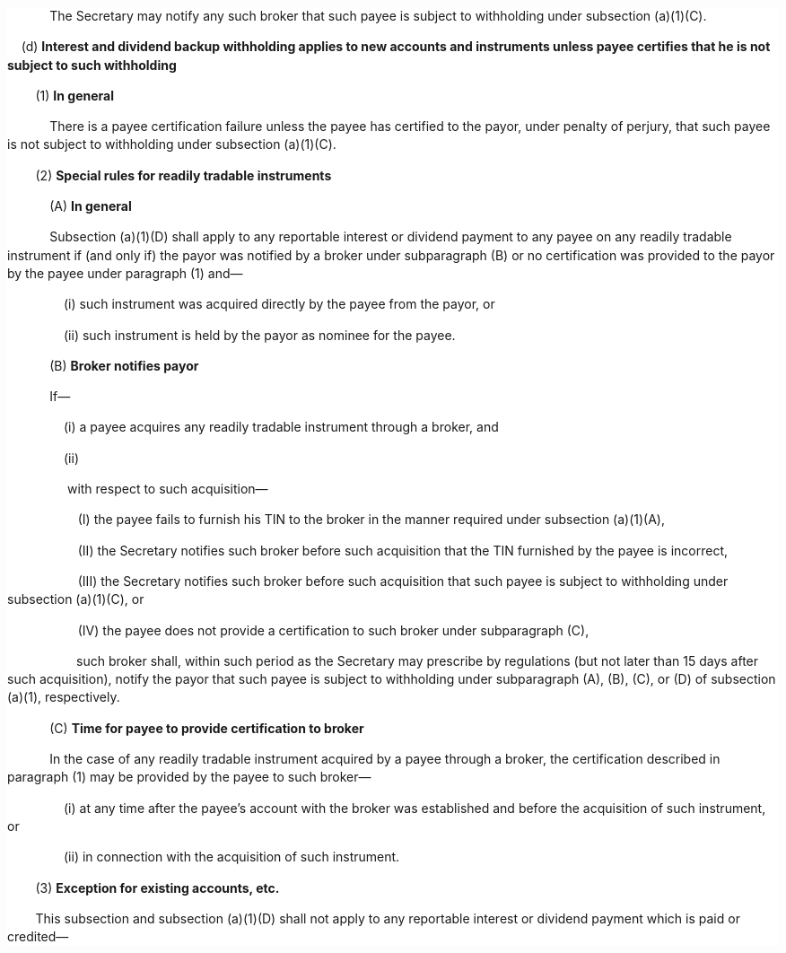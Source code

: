             The Secretary may notify any such broker that such payee is subject to withholding under subsection (a)(1)(C).

    (d) __Interest and dividend backup withholding applies to new accounts and instruments unless payee certifies that he is not subject to such withholding__ 

        (1) __In general__ 

            There is a payee certification failure unless the payee has certified to the payor, under penalty of perjury, that such payee is not subject to withholding under subsection (a)(1)(C).

        (2) __Special rules for readily tradable instruments__ 

            (A) __In general__ 

            Subsection (a)(1)(D) shall apply to any reportable interest or dividend payment to any payee on any readily tradable instrument if (and only if) the payor was notified by a broker under subparagraph (B) or no certification was provided to the payor by the payee under paragraph (1) and—

                (i) such instrument was acquired directly by the payee from the payor, or

                (ii) such instrument is held by the payor as nominee for the payee.

            (B) __Broker notifies payor__ 

            If—

                (i) a payee acquires any readily tradable instrument through a broker, and

                (ii)

                 with respect to such acquisition—

                    (I) the payee fails to furnish his TIN to the broker in the manner required under subsection (a)(1)(A),

                    (II) the Secretary notifies such broker before such acquisition that the TIN furnished by the payee is incorrect,

                    (III) the Secretary notifies such broker before such acquisition that such payee is subject to withholding under subsection (a)(1)(C), or

                    (IV) the payee does not provide a certification to such broker under subparagraph (C),

                 such broker shall, within such period as the Secretary may prescribe by regulations (but not later than 15 days after such acquisition), notify the payor that such payee is subject to withholding under subparagraph (A), (B), (C), or (D) of subsection (a)(1), respectively.

            (C) __Time for payee to provide certification to broker__ 

            In the case of any readily tradable instrument acquired by a payee through a broker, the certification described in paragraph (1) may be provided by the payee to such broker—

                (i) at any time after the payee’s account with the broker was established and before the acquisition of such instrument, or

                (ii) in connection with the acquisition of such instrument.

        (3) __Exception for existing accounts, etc.__ 

        This subsection and subsection (a)(1)(D) shall not apply to any reportable interest or dividend payment which is paid or credited—
